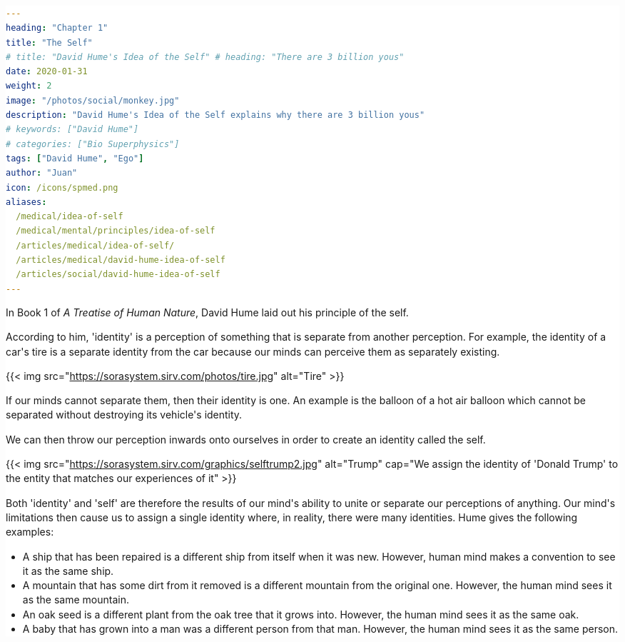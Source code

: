 ```yaml
---
heading: "Chapter 1"
title: "The Self"
# title: "David Hume's Idea of the Self" # heading: "There are 3 billion yous"
date: 2020-01-31
weight: 2
image: "/photos/social/monkey.jpg"
description: "David Hume's Idea of the Self explains why there are 3 billion yous"
# keywords: ["David Hume"]
# categories: ["Bio Superphysics"]
tags: ["David Hume", "Ego"]
author: "Juan"
icon: /icons/spmed.png
aliases:
  /medical/idea-of-self
  /medical/mental/principles/idea-of-self  
  /articles/medical/idea-of-self/
  /articles/medical/david-hume-idea-of-self
  /articles/social/david-hume-idea-of-self
---
```



In Book 1 of *A Treatise of Human Nature*, David Hume laid out his principle of the self.

According to him, 'identity' is a perception of something that is separate from another perception. For example, the identity of a car's tire is a separate identity from the car because our minds can perceive them as separately existing. 

{{< img src="https://sorasystem.sirv.com/photos/tire.jpg" alt="Tire" >}}


If our minds cannot separate them, then their identity is one. An example is the balloon of a hot air balloon which cannot be separated without destroying its vehicle's identity.

We can then throw our perception inwards onto ourselves in order to create an identity called the self. 

{{< img src="https://sorasystem.sirv.com/graphics/selftrump2.jpg" alt="Trump" cap="We assign the identity of 'Donald Trump' to the entity that matches our experiences of it" >}}


Both 'identity' and 'self' are therefore the results of our mind's ability to unite or separate our perceptions of anything. Our mind's limitations then cause us to assign a single identity where, in reality, there were many identities. Hume gives the following examples:

- A ship that has been repaired is a different ship from itself when it was new. However, human mind makes a convention to see it as the same ship.
- A mountain that has some dirt from it removed is a different mountain from the original one. However, the human mind sees it as the same mountain.
- An oak seed is a different plant from the oak tree that it grows into. However, the human mind sees it as the same oak.
- A baby that has grown into a man was a different person from that man. However, the human mind sees it as the same person.
